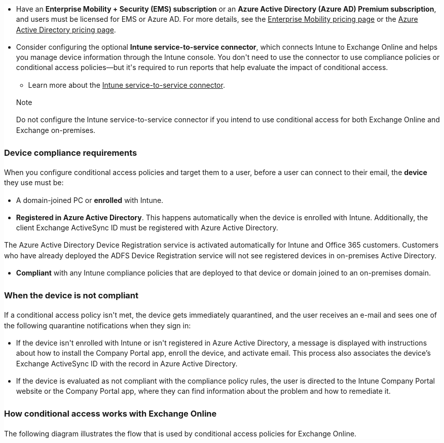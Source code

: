 - Have an **Enterprise Mobility + Security (EMS) subscription** or an **Azure Active Directory (Azure AD) Premium subscription**, and users must be licensed for EMS or Azure AD. For more details, see the [Enterprise Mobility pricing page](https://www.microsoft.com/cloud-platform/enterprise-mobility-pricing) or the [Azure Active Directory pricing page](https://azure.microsoft.com/pricing/details/active-directory/).

-  Consider configuring the optional **Intune service-to-service connector**, which connects Intune to Exchange Online and helps you manage device information through the Intune console. You don't need to use the connector to use compliance policies or conditional access policies—but it's required to run reports that help evaluate the impact of conditional access.
	-  Learn more about the [Intune service-to-service connector](intune-service-to-service-exchange-connector.md).

   > [!NOTE]
   > Do not configure the Intune service-to-service connector if you intend to use conditional access for both Exchange Online and Exchange on-premises.

### Device compliance requirements

When you configure conditional access policies and target them to a user, before a user can connect to their email, the **device** they use must be:

-   A domain-joined PC or **enrolled** with Intune.

-  **Registered in Azure Active Directory**. This happens automatically when the device is enrolled with Intune. Additionally, the client Exchange ActiveSync ID must be registered with Azure Active Directory.

  The Azure Active Directory Device Registration service is activated automatically for Intune and Office 365 customers. Customers who have already deployed the ADFS Device Registration service will not see registered devices in on-premises Active Directory.

-   **Compliant** with any Intune compliance policies that are deployed to that device or domain joined to an on-premises domain.

### When the device is not compliant

If a conditional access policy isn't met, the device gets immediately quarantined, and the user receives an e-mail and sees one of the following quarantine notifications when they sign in:

- If the device isn't enrolled with Intune or isn't registered in Azure Active Directory, a message is displayed with instructions about how to install the Company Portal app, enroll the device, and activate email. This process also associates the device’s Exchange ActiveSync ID with the record in Azure Active Directory.

-   If the device is evaluated as not compliant with the compliance policy rules, the user is directed to the Intune Company Portal website or the Company Portal app, where they can find information about the problem and how to remediate it.

### How conditional access works with Exchange Online

The following diagram illustrates the flow that is used by conditional access policies for Exchange Online.
